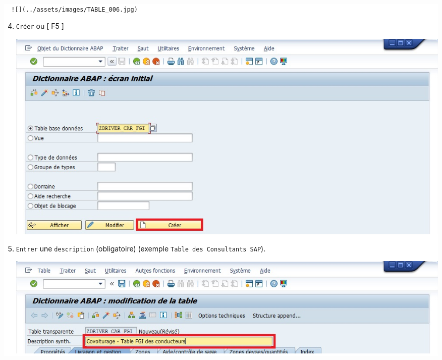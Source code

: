       ![](../assets/images/TABLE_006.jpg)

4. `Créer` ou [ F5 ]

      ![](../assets/images/TABLE_007.jpg)

5. `Entrer` une `description` (obligatoire) (exemple `Table des Consultants SAP`).

      ![](../assets/images/TABLE_008.jpg)
